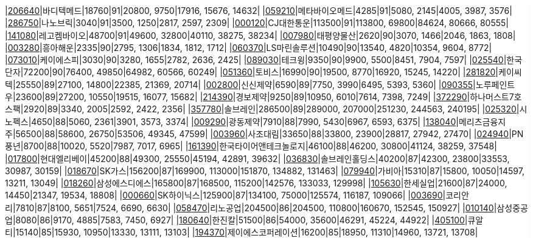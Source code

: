|[206640](https://finance.daum.net/quotes/A206640)|바디텍메드|18760|91|20800, 9750|17916, 15676, 14632|
|[059210](https://finance.daum.net/quotes/A059210)|메타바이오메드|4285|91|5080, 2145|4005, 3987, 3576|
|[286750](https://finance.daum.net/quotes/A286750)|나노브릭|3040|91|3500, 1250|2817, 2597, 2309|
|[000120](https://finance.daum.net/quotes/A000120)|CJ대한통운|113500|91|113800, 69800|84624, 80666, 80555|
|[141080](https://finance.daum.net/quotes/A141080)|레고켐바이오|48700|91|49600, 32800|40110, 38275, 38234|
|[007980](https://finance.daum.net/quotes/A007980)|태평양물산|2620|90|3070, 1466|2046, 1863, 1808|
|[003280](https://finance.daum.net/quotes/A003280)|흥아해운|2335|90|2795, 1306|1834, 1812, 1712|
|[060370](https://finance.daum.net/quotes/A060370)|LS마린솔루션|10490|90|13540, 4820|10354, 9604, 8772|
|[073010](https://finance.daum.net/quotes/A073010)|케이에스피|3030|90|3280, 1655|2782, 2636, 2425|
|[089030](https://finance.daum.net/quotes/A089030)|테크윙|9350|90|9900, 5500|8451, 7904, 7597|
|[025540](https://finance.daum.net/quotes/A025540)|한국단자|72200|90|76400, 49850|64982, 60566, 60249|
|[051360](https://finance.daum.net/quotes/A051360)|토비스|16990|90|19500, 8770|16920, 15245, 14220|
|[281820](https://finance.daum.net/quotes/A281820)|케이씨텍|25550|89|27100, 14800|22385, 21369, 20714|
|[002800](https://finance.daum.net/quotes/A002800)|신신제약|6590|89|7750, 3990|6495, 5393, 5360|
|[090355](https://finance.daum.net/quotes/A090355)|노루페인트우|23600|89|27200, 10550|19515, 16077, 15682|
|[214390](https://finance.daum.net/quotes/A214390)|경보제약|9250|89|10950, 6010|7614, 7398, 7249|
|[372290](https://finance.daum.net/quotes/A372290)|하나머스트7호스팩|2920|89|3340, 2005|2592, 2422, 2356|
|[357780](https://finance.daum.net/quotes/A357780)|솔브레인|286500|89|289000, 207000|251230, 244563, 240195|
|[025320](https://finance.daum.net/quotes/A025320)|시노펙스|4650|88|5060, 2361|3901, 3573, 3374|
|[009290](https://finance.daum.net/quotes/A009290)|광동제약|7910|88|7990, 5430|6967, 6593, 6375|
|[138040](https://finance.daum.net/quotes/A138040)|메리츠금융지주|56500|88|58600, 26750|53506, 49345, 47599|
|[003960](https://finance.daum.net/quotes/A003960)|사조대림|33650|88|33800, 23900|28817, 27942, 27470|
|[024940](https://finance.daum.net/quotes/A024940)|PN풍년|8700|88|10020, 5520|7987, 7017, 6965|
|[161390](https://finance.daum.net/quotes/A161390)|한국타이어앤테크놀로지|46100|88|46200, 30800|41124, 38259, 37548|
|[017800](https://finance.daum.net/quotes/A017800)|현대엘리베이|45200|88|49300, 25550|45194, 42891, 39632|
|[036830](https://finance.daum.net/quotes/A036830)|솔브레인홀딩스|40200|87|42300, 23800|33553, 30987, 30159|
|[018670](https://finance.daum.net/quotes/A018670)|SK가스|156200|87|169900, 113000|151870, 134882, 131463|
|[079940](https://finance.daum.net/quotes/A079940)|가비아|15310|87|15800, 10050|14597, 13211, 13049|
|[018260](https://finance.daum.net/quotes/A018260)|삼성에스디에스|165800|87|168500, 115200|142576, 133033, 129998|
|[105630](https://finance.daum.net/quotes/A105630)|한세실업|21600|87|24000, 14450|21347, 19534, 18808|
|[000660](https://finance.daum.net/quotes/A000660)|SK하이닉스|125900|87|134100, 75000|125574, 116187, 109066|
|[003690](https://finance.daum.net/quotes/A003690)|코리안리|7810|87|8100, 5651|7524, 6690, 6630|
|[058470](https://finance.daum.net/quotes/A058470)|리노공업|204500|86|204500, 110800|160670, 152545, 150927|
|[010140](https://finance.daum.net/quotes/A010140)|삼성중공업|8080|86|9170, 4885|7583, 7450, 6927|
|[180640](https://finance.daum.net/quotes/A180640)|한진칼|51500|86|54000, 35600|46291, 45224, 44922|
|[405100](https://finance.daum.net/quotes/A405100)|큐알티|15140|85|15930, 10950|13330, 13111, 13103|
|[194370](https://finance.daum.net/quotes/A194370)|제이에스코퍼레이션|16200|85|18950, 11310|14960, 13721, 13708|